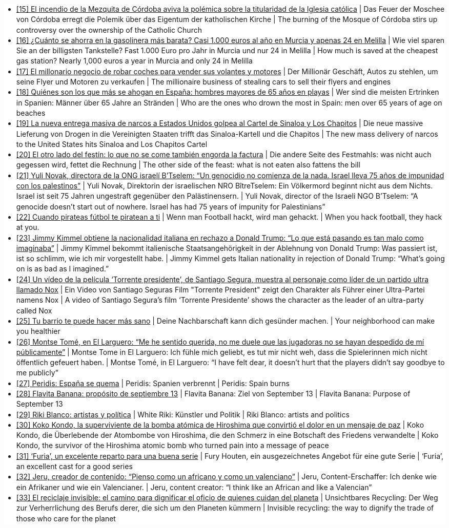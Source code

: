 - [[15] El incendio de la Mezquita de Córdoba aviva la polémica sobre la titularidad de la Iglesia católica](#article-15) | Das Feuer der Moschee von Córdoba erregt die Polemik über das Eigentum der katholischen Kirche | The burning of the Mosque of Córdoba stirs up controversy over the ownership of the Catholic Church
- [[16] ¿Cuánto se ahorra en la gasolinera más barata? Casi 1.000 euros al año en Murcia y apenas 24 en Melilla](#article-16) | Wie viel sparen Sie an der billigsten Tankstelle? Fast 1.000 Euro pro Jahr in Murcia und nur 24 in Melilla | How much is saved at the cheapest gas station? Nearly 1,000 euros a year in Murcia and only 24 in Melilla
- [[17] El millonario negocio de robar coches para vender sus volantes y motores](#article-17) | Der Millionär Geschäft, Autos zu stehlen, um seine Flyer und Motoren zu verkaufen | The millionaire business of stealing cars to sell their flyers and engines
- [[18] Quiénes son los que más se ahogan en España: hombres mayores de 65 años en playas](#article-18) | Wer sind die meisten Ertrinken in Spanien: Männer über 65 Jahre an Stränden | Who are the ones who drown the most in Spain: men over 65 years of age on beaches
- [[19] La nueva entrega masiva de narcos a Estados Unidos golpea al Cartel de Sinaloa y Los Chapitos](#article-19) | Die neue massive Lieferung von Drogen in die Vereinigten Staaten trifft das Sinaloa-Kartell und die Chapitos | The new mass delivery of narcos to the United States hits Sinaloa and Los Chapitos Cartel
- [[20] El otro lado del festín: lo que no se come también engorda la factura](#article-20) | Die andere Seite des Festmahls: was nicht auch gegessen wird, fettet die Rechnung | The other side of the feast: what is not eaten also fattens the bill
- [[21] Yuli Novak, directora de la ONG israelí B’Tselem: “Un genocidio no comienza de la nada. Israel lleva 75 años de impunidad con los palestinos”](#article-21) | Yuli Novak, Direktorin der israelischen NRO BîtreTselem: Ein Völkermord beginnt nicht aus dem Nichts. Israel ist seit 75 Jahren ungestraft gegenüber den Palästinensern. | Yuli Novak, director of the Israeli NGO B’Tselem: “A genocide doesn’t start out of nowhere. Israel has had 75 years of impunity for Palestinians”
- [[22] Cuando pirateas fútbol te piratean a ti](#article-22) | Wenn man Football hackt, wird man gehackt. | When you hack football, they hack at you.
- [[23] Jimmy Kimmel obtiene la nacionalidad italiana en rechazo a Donald Trump: “Lo que está pasando es tan malo como imaginaba”](#article-23) | Jimmy Kimmel bekommt italienische Staatsangehörigkeit in der Ablehnung von Donald Trump: Was passiert ist, ist so schlimm, wie ich mir vorgestellt habe. | Jimmy Kimmel gets Italian nationality in rejection of Donald Trump: “What’s going on is as bad as I imagined.”
- [[24] Un vídeo de la película ‘Torrente presidente’, de Santiago Segura, muestra al personaje como líder de un partido ultra llamado Nox](#article-24) | Ein Video von Santiago Seguras Film "Torrente President" zeigt den Charakter als Führer einer Ultra-Partei namens Nox | A video of Santiago Segura’s film ‘Torrente Presidente’ shows the character as the leader of an ultra-party called Nox
- [[25] Tu barrio te puede hacer más sano](#article-25) | Deine Nachbarschaft kann dich gesünder machen. | Your neighborhood can make you healthier
- [[26] Montse Tomé, en El Larguero: “Me he sentido querida, no me duele que las jugadoras no se hayan despedido de mí públicamente”](#article-26) | Montse Tome in El Larguero: Ich fühle mich geliebt, es tut mir nicht weh, dass die Spielerinnen mich nicht öffentlich gefeuert haben. | Montse Tomé, in El Larguero: “I have felt dear, it doesn’t hurt that the players didn’t say goodbye to me publicly”
- [[27] Peridis: España se quema](#article-27) | Peridis: Spanien verbrennt | Peridis: Spain burns
- [[28] Flavita Banana: propósito de septiembre 13](#article-28) | Flavita Banana: Ziel von September 13 | Flavita Banana: Purpose of September 13
- [[29] Riki Blanco: artistas y política](#article-29) | White Riki: Künstler und Politik | Riki Blanco: artists and politics
- [[30] Koko Kondo, la superviviente de la bomba atómica de Hiroshima que convirtió el dolor en un mensaje de paz](#article-30) | Koko Kondo, die Überlebende der Atombombe von Hiroshima, die den Schmerz in eine Botschaft des Friedens verwandelte | Koko Kondo, the survivor of the Hiroshima atomic bomb who turned pain into a message of peace
- [[31] ‘Furia’, un excelente reparto para una buena serie](#article-31) | Fury Houten, ein ausgezeichnetes Angebot für eine gute Serie | ‘Furia’, an excellent cast for a good series
- [[32] Jeru, creador de contenido: “Pienso como un africano y como un valenciano”](#article-32) | Jeru, Content-Erschaffer: Ich denke wie ein Afrikaner und wie ein Valencianer. | Jeru, content creator: “I think like an African and like a Valencian”
- [[33] El reciclaje invisible: el camino para dignificar el oficio de quienes cuidan del planeta](#article-33) | Unsichtbares Recycling: Der Weg zur Verherrlichung des Berufs derer, die sich um den Planeten kümmern | Invisible recycling: the way to dignify the trade of those who care for the planet